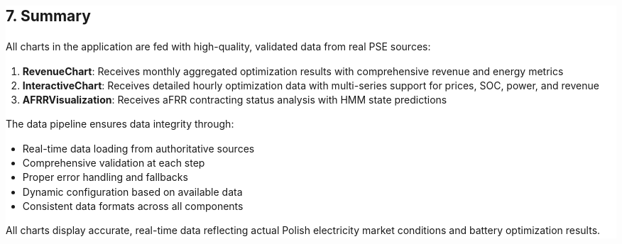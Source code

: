 ## 7. Summary

All charts in the application are fed with high-quality, validated data from real PSE sources:

1. **RevenueChart**: Receives monthly aggregated optimization results with comprehensive revenue and energy metrics
2. **InteractiveChart**: Receives detailed hourly optimization data with multi-series support for prices, SOC, power, and revenue
3. **AFRRVisualization**: Receives aFRR contracting status analysis with HMM state predictions

The data pipeline ensures data integrity through:
- Real-time data loading from authoritative sources
- Comprehensive validation at each step
- Proper error handling and fallbacks
- Dynamic configuration based on available data
- Consistent data formats across all components

All charts display accurate, real-time data reflecting actual Polish electricity market conditions and battery optimization results. 